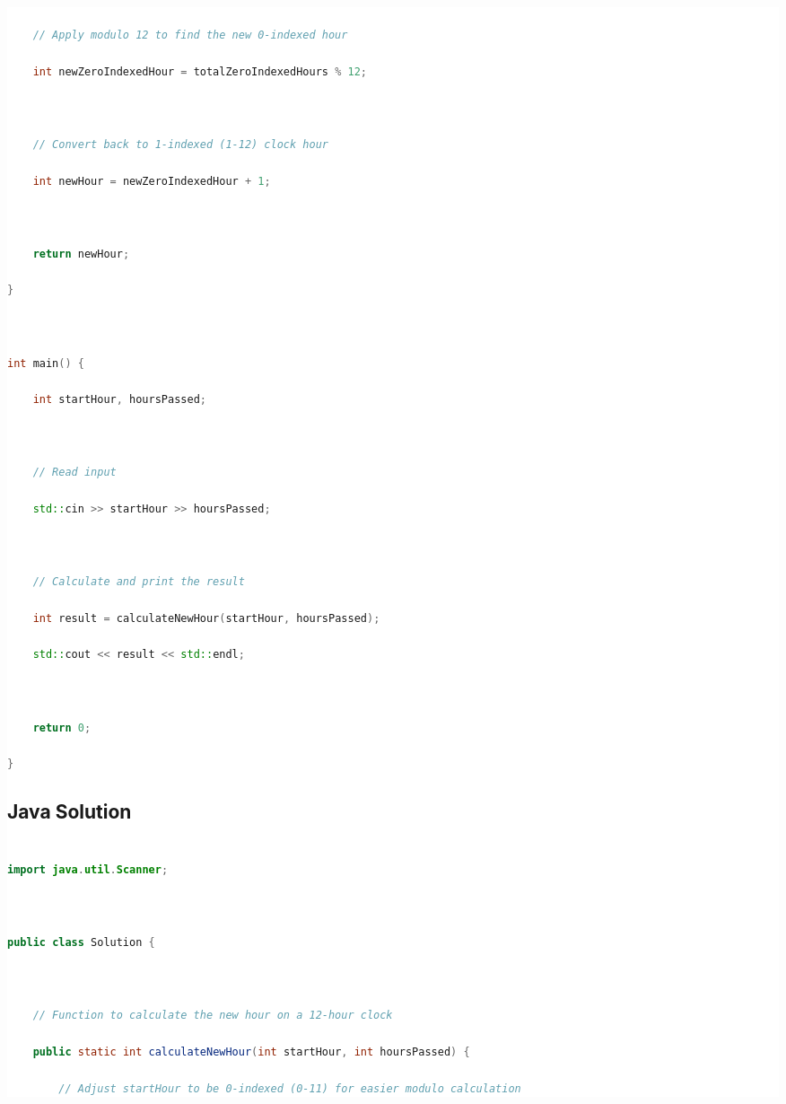 ```cpp

    // Apply modulo 12 to find the new 0-indexed hour

    int newZeroIndexedHour = totalZeroIndexedHours % 12;



    // Convert back to 1-indexed (1-12) clock hour

    int newHour = newZeroIndexedHour + 1;



    return newHour;

}



int main() {

    int startHour, hoursPassed;



    // Read input

    std::cin >> startHour >> hoursPassed;



    // Calculate and print the result

    int result = calculateNewHour(startHour, hoursPassed);

    std::cout << result << std::endl;



    return 0;

}

```



## Java Solution

```java

import java.util.Scanner;



public class Solution {



    // Function to calculate the new hour on a 12-hour clock

    public static int calculateNewHour(int startHour, int hoursPassed) {

        // Adjust startHour to be 0-indexed (0-11) for easier modulo calculation
```